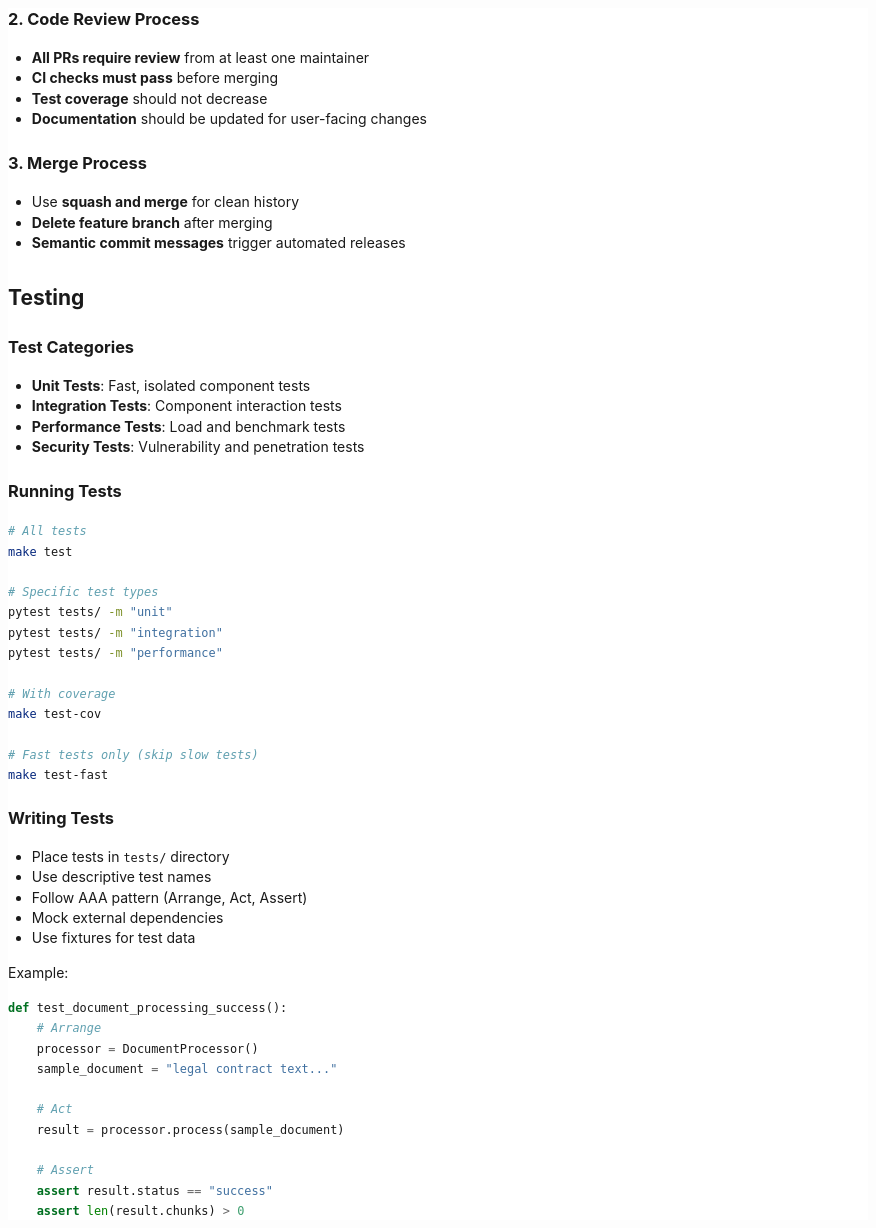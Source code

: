 ### 2. Code Review Process

- **All PRs require review** from at least one maintainer
- **CI checks must pass** before merging
- **Test coverage** should not decrease
- **Documentation** should be updated for user-facing changes

### 3. Merge Process

- Use **squash and merge** for clean history
- **Delete feature branch** after merging
- **Semantic commit messages** trigger automated releases

## Testing

### Test Categories

- **Unit Tests**: Fast, isolated component tests
- **Integration Tests**: Component interaction tests
- **Performance Tests**: Load and benchmark tests
- **Security Tests**: Vulnerability and penetration tests

### Running Tests

```bash
# All tests
make test

# Specific test types
pytest tests/ -m "unit"
pytest tests/ -m "integration"
pytest tests/ -m "performance"

# With coverage
make test-cov

# Fast tests only (skip slow tests)
make test-fast
```

### Writing Tests

- Place tests in `tests/` directory
- Use descriptive test names
- Follow AAA pattern (Arrange, Act, Assert)
- Mock external dependencies
- Use fixtures for test data

Example:
```python
def test_document_processing_success():
    # Arrange
    processor = DocumentProcessor()
    sample_document = "legal contract text..."
    
    # Act
    result = processor.process(sample_document)
    
    # Assert
    assert result.status == "success"
    assert len(result.chunks) > 0
```
